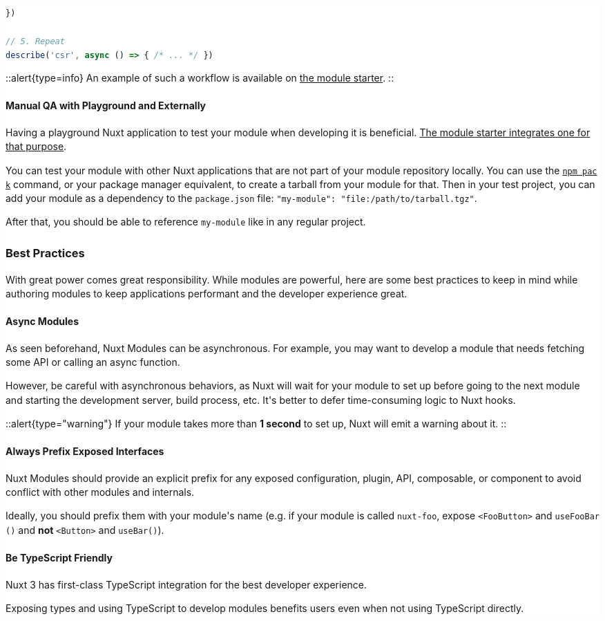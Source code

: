 ```js [test/rendering.ts]
})

// 5. Repeat
describe('csr', async () => { /* ... */ })
```

::alert{type=info}
An example of such a workflow is available on [the module starter](https://github.com/nuxt/starter/blob/module/test/basic.test.ts).
::

#### Manual QA with Playground and Externally

Having a playground Nuxt application to test your module when developing it is beneficial. [The module starter integrates one for that purpose](#how-to-develop).

You can test your module with other Nuxt applications that are not part of your module repository locally. You can use the [`npm pack`](https://docs.npmjs.com/cli/v7/commands/npm-pack) command, or your package manager equivalent, to create a tarball from your module for that. Then in your test project, you can add your module as a dependency to the `package.json` file: `"my-module": "file:/path/to/tarball.tgz"`.

After that, you should be able to reference `my-module` like in any regular project.

### Best Practices

With great power comes great responsibility. While modules are powerful, here are some best practices to keep in mind while authoring modules to keep applications performant and the developer experience great.

#### Async Modules

As seen beforehand, Nuxt Modules can be asynchronous. For example, you may want to develop a module that needs fetching some API or calling an async function.

However, be careful with asynchronous behaviors, as Nuxt will wait for your module to set up before going to the next module and starting the development server, build process, etc. It's better to defer time-consuming logic to Nuxt hooks.

::alert{type="warning"}
If your module takes more than **1 second** to set up, Nuxt will emit a warning about it.
::

#### Always Prefix Exposed Interfaces

Nuxt Modules should provide an explicit prefix for any exposed configuration, plugin, API, composable, or component to avoid conflict with other modules and internals.

Ideally, you should prefix them with your module's name (e.g. if your module is called `nuxt-foo`, expose `<FooButton>` and `useFooBar()` and **not** `<Button>` and `useBar()`).

#### Be TypeScript Friendly

Nuxt 3 has first-class TypeScript integration for the best developer experience.

Exposing types and using TypeScript to develop modules benefits users even when not using TypeScript directly.
